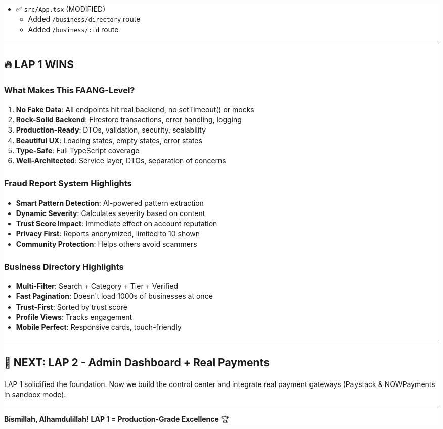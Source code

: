 - ✅ `src/App.tsx` (MODIFIED)
  - Added `/business/directory` route
  - Added `/business/:id` route

---

## 🔥 LAP 1 WINS

### What Makes This FAANG-Level?
1. **No Fake Data**: All endpoints hit real backend, no setTimeout() or mocks
2. **Rock-Solid Backend**: Firestore transactions, error handling, logging
3. **Production-Ready**: DTOs, validation, security, scalability
4. **Beautiful UX**: Loading states, empty states, error states
5. **Type-Safe**: Full TypeScript coverage
6. **Well-Architected**: Service layer, DTOs, separation of concerns

### Fraud Report System Highlights
- **Smart Pattern Detection**: AI-powered pattern extraction
- **Dynamic Severity**: Calculates severity based on content
- **Trust Score Impact**: Immediate effect on account reputation
- **Privacy First**: Reports anonymized, limited to 10 shown
- **Community Protection**: Helps others avoid scammers

### Business Directory Highlights
- **Multi-Filter**: Search + Category + Tier + Verified
- **Fast Pagination**: Doesn't load 1000s of businesses at once
- **Trust-First**: Sorted by trust score
- **Profile Views**: Tracks engagement
- **Mobile Perfect**: Responsive cards, touch-friendly

---

## 🚀 NEXT: LAP 2 - Admin Dashboard + Real Payments

LAP 1 solidified the foundation. Now we build the control center and integrate real payment gateways (Paystack & NOWPayments in sandbox mode).

---

**Bismillah, Alhamdulillah!** 
**LAP 1 = Production-Grade Excellence** 🏆
